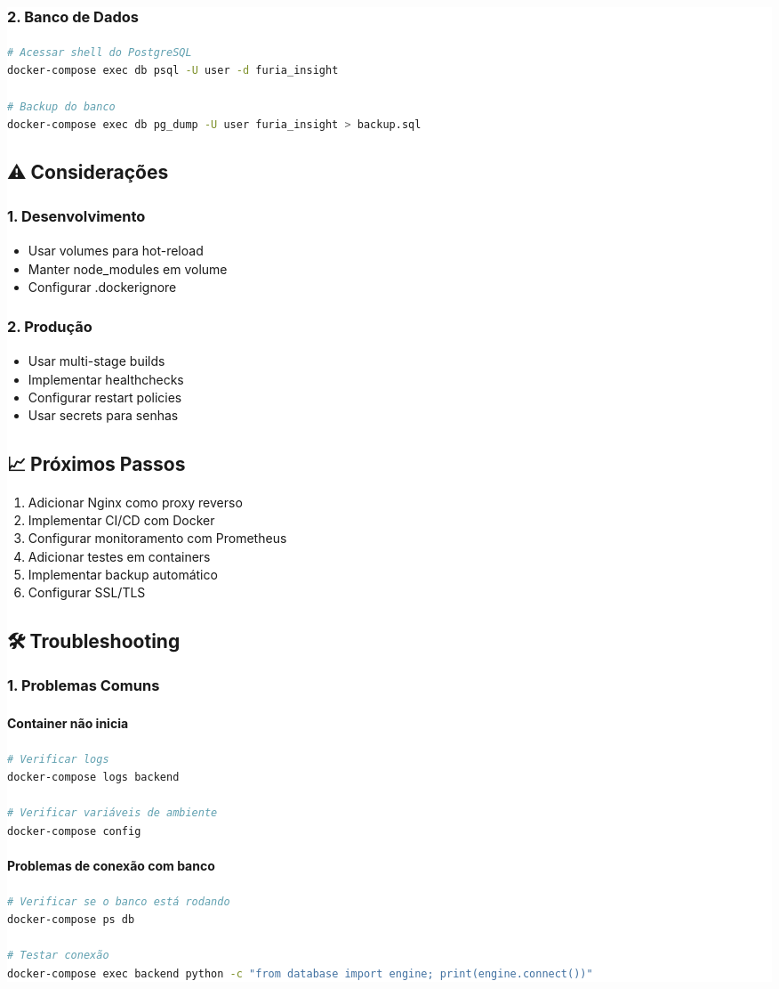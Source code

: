 ### 2. Banco de Dados
```bash
# Acessar shell do PostgreSQL
docker-compose exec db psql -U user -d furia_insight

# Backup do banco
docker-compose exec db pg_dump -U user furia_insight > backup.sql
```

## ⚠️ Considerações

### 1. Desenvolvimento
- Usar volumes para hot-reload
- Manter node_modules em volume
- Configurar .dockerignore

### 2. Produção
- Usar multi-stage builds
- Implementar healthchecks
- Configurar restart policies
- Usar secrets para senhas

## 📈 Próximos Passos

1. Adicionar Nginx como proxy reverso
2. Implementar CI/CD com Docker
3. Configurar monitoramento com Prometheus
4. Adicionar testes em containers
5. Implementar backup automático
6. Configurar SSL/TLS

## 🛠️ Troubleshooting

### 1. Problemas Comuns

#### Container não inicia
```bash
# Verificar logs
docker-compose logs backend

# Verificar variáveis de ambiente
docker-compose config
```

#### Problemas de conexão com banco
```bash
# Verificar se o banco está rodando
docker-compose ps db

# Testar conexão
docker-compose exec backend python -c "from database import engine; print(engine.connect())"
```
